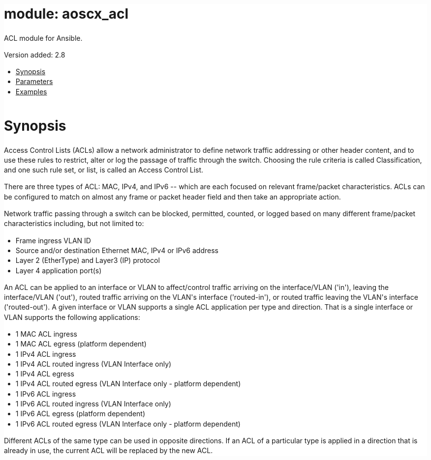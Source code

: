 # module: aoscx_acl

ACL module for Ansible.

Version added: 2.8

 - [Synopsis](#Synpsis)
 - [Parameters](#Parameters)
 - [Examples](#Examples)

# Synopsis

Access Control Lists (ACLs) allow a network administrator to define network
traffic addressing or other header content, and to use these rules to restrict,
alter or log the passage of traffic through the switch. Choosing the rule
criteria is called Classification, and one such rule set, or list, is called an
Access Control List.

There are three types of ACL: MAC, IPv4, and IPv6 -- which are each focused
on relevant frame/packet characteristics. ACLs can be configured to match on
almost any frame or packet header field and then take an appropriate action.

Network traffic passing through a switch can be blocked, permitted, counted, or
logged based on many different frame/packet characteristics including, but not
limited to:

 - Frame ingress VLAN ID
 - Source and/or destination Ethernet MAC, IPv4 or IPv6 address
 - Layer 2 (EtherType) and Layer3 (IP) protocol
 - Layer 4 application port(s)

An ACL can be applied to an interface or VLAN to affect/control traffic arriving
on the interface/VLAN ('in'), leaving the interface/VLAN ('out'), routed
traffic arriving on the VLAN's interface ('routed-in'), or routed traffic
leaving the VLAN's interface ('routed-out'). A given interface or VLAN supports
a single ACL application per type and direction. That is a single interface or
VLAN supports the following applications:

 - 1 MAC ACL ingress
 - 1 MAC ACL egress (platform dependent)
 - 1 IPv4 ACL ingress
 - 1 IPv4 ACL routed ingress (VLAN Interface only)
 - 1 IPv4 ACL egress
 - 1 IPv4 ACL routed egress (VLAN Interface only - platform dependent)
 - 1 IPv6 ACL ingress
 - 1 IPv6 ACL routed ingress (VLAN Interface only)
 - 1 IPv6 ACL egress (platform dependent)
 - 1 IPv6 ACL routed egress (VLAN Interface only - platform dependent)

Different ACLs of the same type can be used in opposite directions. If an ACL of
a particular type is applied in a direction that is already in use, the current
ACL will be replaced by the new ACL.
